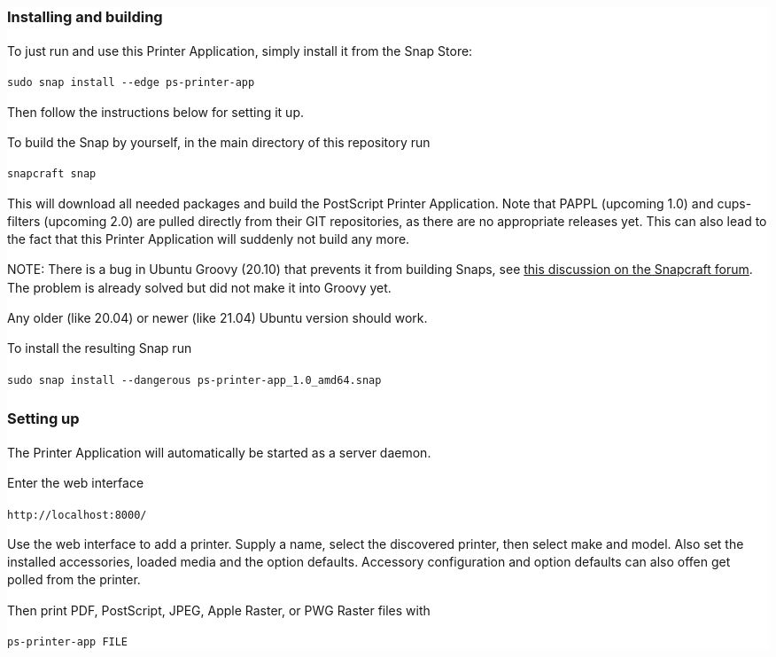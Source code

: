 ### Installing and building

To just run and use this Printer Application, simply install it from
the Snap Store:

```
sudo snap install --edge ps-printer-app
```

Then follow the instructions below for setting it up.

To build the Snap by yourself, in the main directory of this
repository run

```
snapcraft snap
```

This will download all needed packages and build the PostScript
Printer Application. Note that PAPPL (upcoming 1.0) and cups-filters
(upcoming 2.0) are pulled directly from their GIT repositories, as
there are no appropriate releases yet. This can also lead to the fact
that this Printer Application will suddenly not build any more.

NOTE: There is a bug in Ubuntu Groovy (20.10) that prevents it from
building Snaps, see [this discussion on the Snapcraft
forum](https://forum.snapcraft.io/t/build-fails-with-a-mksquashfs-error-cannot-pack-root-prime/). The
problem is already solved but did not make it into Groovy yet.

Any older (like 20.04) or newer (like 21.04) Ubuntu version should work.

To install the resulting Snap run

```
sudo snap install --dangerous ps-printer-app_1.0_amd64.snap
```


### Setting up

The Printer Application will automatically be started as a server daemon.

Enter the web interface

```
http://localhost:8000/
```

Use the web interface to add a printer. Supply a name, select the
discovered printer, then select make and model. Also set the installed
accessories, loaded media and the option defaults. Accessory
configuration and option defaults can also offen get polled from the
printer.

Then print PDF, PostScript, JPEG, Apple Raster, or PWG Raster files
with

```
ps-printer-app FILE
```
